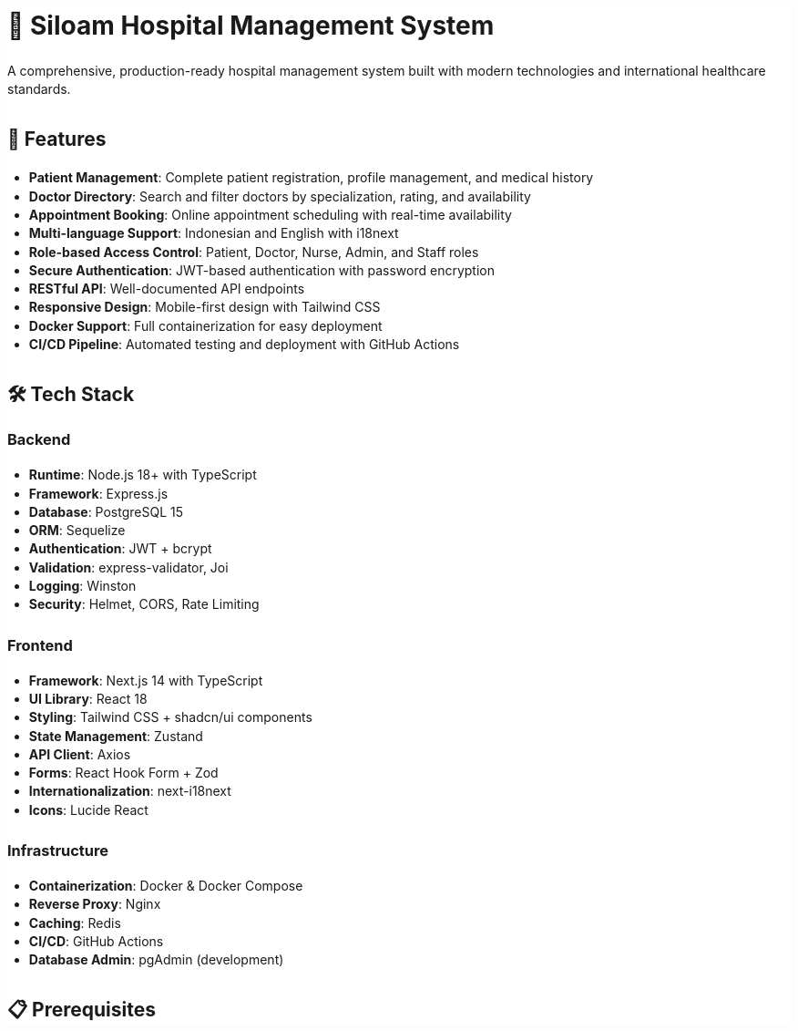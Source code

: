 # 🏥 Siloam Hospital Management System

A comprehensive, production-ready hospital management system built with modern technologies and international healthcare standards.

## 🚀 Features

- **Patient Management**: Complete patient registration, profile management, and medical history
- **Doctor Directory**: Search and filter doctors by specialization, rating, and availability
- **Appointment Booking**: Online appointment scheduling with real-time availability
- **Multi-language Support**: Indonesian and English with i18next
- **Role-based Access Control**: Patient, Doctor, Nurse, Admin, and Staff roles
- **Secure Authentication**: JWT-based authentication with password encryption
- **RESTful API**: Well-documented API endpoints
- **Responsive Design**: Mobile-first design with Tailwind CSS
- **Docker Support**: Full containerization for easy deployment
- **CI/CD Pipeline**: Automated testing and deployment with GitHub Actions

## 🛠️ Tech Stack

### Backend
- **Runtime**: Node.js 18+ with TypeScript
- **Framework**: Express.js
- **Database**: PostgreSQL 15
- **ORM**: Sequelize
- **Authentication**: JWT + bcrypt
- **Validation**: express-validator, Joi
- **Logging**: Winston
- **Security**: Helmet, CORS, Rate Limiting

### Frontend
- **Framework**: Next.js 14 with TypeScript
- **UI Library**: React 18
- **Styling**: Tailwind CSS + shadcn/ui components
- **State Management**: Zustand
- **API Client**: Axios
- **Forms**: React Hook Form + Zod
- **Internationalization**: next-i18next
- **Icons**: Lucide React

### Infrastructure
- **Containerization**: Docker & Docker Compose
- **Reverse Proxy**: Nginx
- **Caching**: Redis
- **CI/CD**: GitHub Actions
- **Database Admin**: pgAdmin (development)

## 📋 Prerequisites

